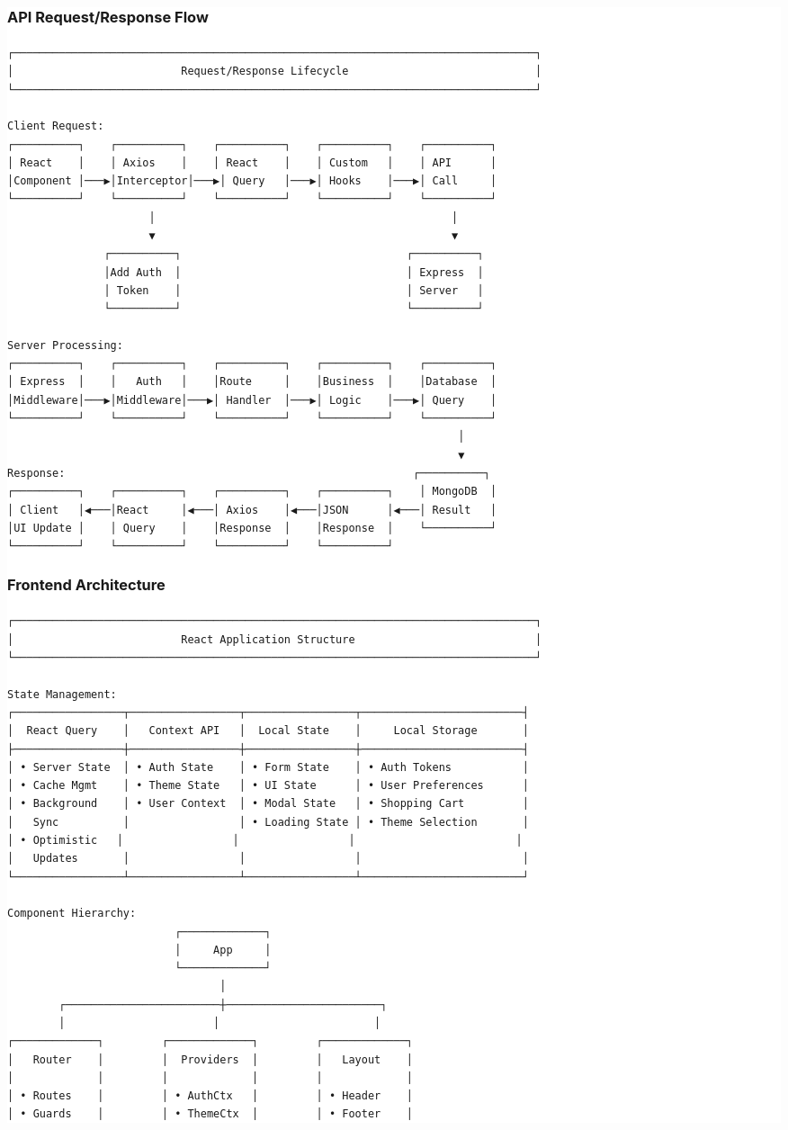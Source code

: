 ### API Request/Response Flow

```text
┌─────────────────────────────────────────────────────────────────────────────────┐
│                          Request/Response Lifecycle                             │
└─────────────────────────────────────────────────────────────────────────────────┘

Client Request:
┌──────────┐    ┌──────────┐    ┌──────────┐    ┌──────────┐    ┌──────────┐
│ React    │    │ Axios    │    │ React    │    │ Custom   │    │ API      │
│Component │───▶│Interceptor│───▶│ Query   │───▶│ Hooks    │───▶│ Call     │
└──────────┘    └──────────┘    └──────────┘    └──────────┘    └──────────┘
                      │                                              │
                      ▼                                              ▼
               ┌──────────┐                                   ┌──────────┐
               │Add Auth  │                                   │ Express  │
               │ Token    │                                   │ Server   │
               └──────────┘                                   └──────────┘

Server Processing:
┌──────────┐    ┌──────────┐    ┌──────────┐    ┌──────────┐    ┌──────────┐
│ Express  │    │   Auth   │    │Route     │    │Business  │    │Database  │
│Middleware│───▶│Middleware│───▶│ Handler  │───▶│ Logic    │───▶│ Query    │
└──────────┘    └──────────┘    └──────────┘    └──────────┘    └──────────┘
                                                                      │
                                                                      ▼
Response:                                                      ┌──────────┐
┌──────────┐    ┌──────────┐    ┌──────────┐    ┌──────────┐    │ MongoDB  │
│ Client   │◀───│React     │◀───│ Axios    │◀───│JSON      │◀───│ Result   │
│UI Update │    │ Query    │    │Response  │    │Response  │    └──────────┘
└──────────┘    └──────────┘    └──────────┘    └──────────┘
```

### Frontend Architecture

```text
┌─────────────────────────────────────────────────────────────────────────────────┐
│                          React Application Structure                            │
└─────────────────────────────────────────────────────────────────────────────────┘

State Management:
┌─────────────────┬─────────────────┬─────────────────┬─────────────────────────┤
│  React Query    │   Context API   │  Local State    │     Local Storage       │
├─────────────────┼─────────────────┼─────────────────┼─────────────────────────┤
│ • Server State  │ • Auth State    │ • Form State    │ • Auth Tokens           │
│ • Cache Mgmt    │ • Theme State   │ • UI State      │ • User Preferences      │
│ • Background    │ • User Context  │ • Modal State   │ • Shopping Cart         │
│   Sync          │                 │ • Loading State │ • Theme Selection       │
│ • Optimistic   │                 │                 │                         │
│   Updates       │                 │                 │                         │
└─────────────────┴─────────────────┴─────────────────┴─────────────────────────┘

Component Hierarchy:
                          ┌─────────────┐
                          │     App     │
                          └─────────────┘
                                 │
        ┌────────────────────────┼────────────────────────┐
        │                       │                        │
┌─────────────┐         ┌─────────────┐         ┌─────────────┐
│   Router    │         │  Providers  │         │   Layout    │
│             │         │             │         │             │
│ • Routes    │         │ • AuthCtx   │         │ • Header    │
│ • Guards    │         │ • ThemeCtx  │         │ • Footer    │
```